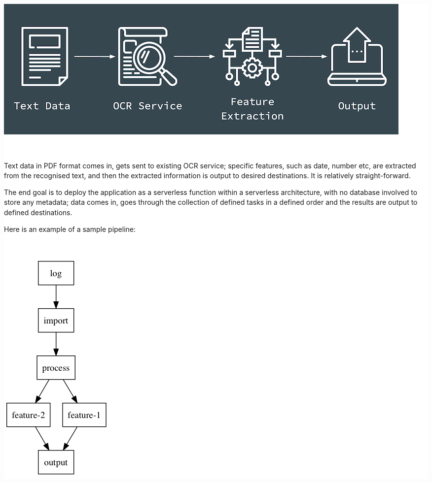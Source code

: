 ![Task-aware application](../content/machine-learning-pipelines/task-aware-application.png)

<br>

Text data in PDF format comes in, gets sent to existing OCR service; specific features, such as date, number etc, are extracted from the recognised text, and then the extracted information is output to desired destinations. It is relatively straight-forward.

The end goal is to deploy the application as a serverless function within a serverless architecture, with no database involved to store any metadata; data comes in, goes through the collection of defined tasks in a defined order and the results are output to defined destinations.

Here is an example of a sample pipeline:

<br>

![Sample pipeline](../content/machine-learning-pipelines/sample-pipeline.png)
